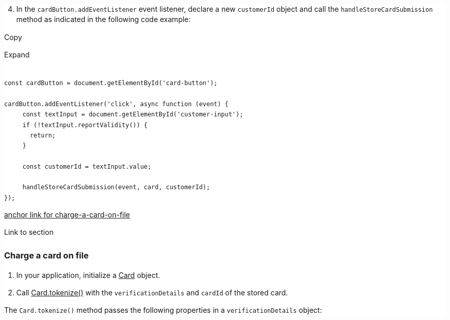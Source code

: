 4. In the `cardButton.addEventListener` event listener, declare a new `customerId` object and call the `handleStoreCardSubmission` method as indicated in the following code example:

















Copy







Expand











```

const cardButton = document.getElementById('card-button');

cardButton.addEventListener('click', async function (event) {
     const textInput = document.getElementById('customer-input');
     if (!textInput.reportValidity()) {
       return;
     }

     const customerId = textInput.value;

     handleStoreCardSubmission(event, card, customerId);
});
```


[anchor link for charge-a-card-on-file](https://developer.squareup.com/docs/web-payments/charge-and-store-cards#charge-a-card-on-file)

Link to section

### Charge a card on file

1. In your application, initialize a [Card](https://developer.squareup.com/reference/sdks/web/payments/objects/Card) object.

2. Call [Card.tokenize()](https://developer.squareup.com/reference/sdks/web/payments/objects/Card#Card.tokenize) with the `verificationDetails` and `cardId` of the stored card.

The `Card.tokenize()` method passes the following properties in a `verificationDetails` object:
